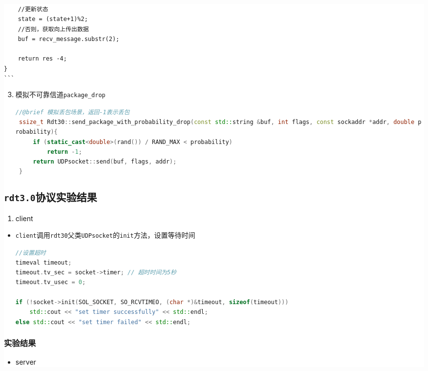         //更新状态
        state = (state+1)%2;
        //否则，获取向上传出数据
        buf = recv_message.substr(2);

        return res -4;
    }
    ```

3. 模拟不可靠信道`package_drop`
   ```cpp
   //@brief 模拟丢包场景，返回-1表示丢包
    ssize_t Rdt30::send_package_with_probability_drop(const std::string &buf, int flags, const sockaddr *addr, double probability){
        if (static_cast<double>(rand()) / RAND_MAX < probability)
            return -1;
        return UDPsocket::send(buf, flags, addr);
    }
   ```

## `rdt3.0`协议实验结果
1. client
*  `client`调用`rdt30`父类`UDPsocket`的`init`方法，设置等待时间
    ```cpp
    //设置超时
    timeval timeout;
    timeout.tv_sec = socket->timer; // 超时时间为5秒
    timeout.tv_usec = 0;

    if (!socket->init(SOL_SOCKET, SO_RCVTIMEO, (char *)&timeout, sizeof(timeout)))
        std::cout << "set timer successfully" << std::endl;
    else std::cout << "set timer failed" << std::endl;
    ```

### 实验结果
* server